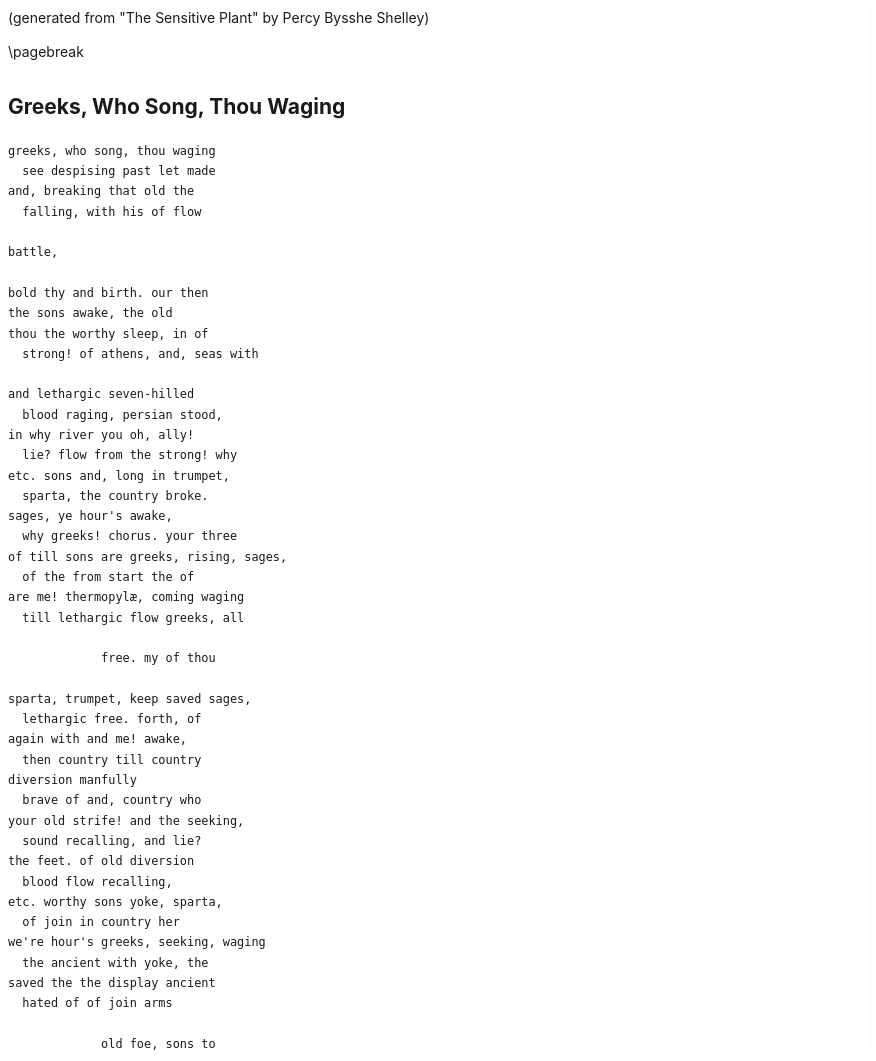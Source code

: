 

(generated from "The Sensitive Plant" by Percy Bysshe Shelley)

\pagebreak

## Greeks, Who Song, Thou Waging

    greeks, who song, thou waging
      see despising past let made
    and, breaking that old the
      falling, with his of flow
    
    battle,
    
    bold thy and birth. our then
    the sons awake, the old
    thou the worthy sleep, in of
      strong! of athens, and, seas with
    
    and lethargic seven-hilled
      blood raging, persian stood,
    in why river you oh, ally!
      lie? flow from the strong! why
    etc. sons and, long in trumpet,
      sparta, the country broke.
    sages, ye hour's awake,
      why greeks! chorus. your three
    of till sons are greeks, rising, sages,
      of the from start the of
    are me! thermopylæ, coming waging
      till lethargic flow greeks, all
    
                 free. my of thou
    
    sparta, trumpet, keep saved sages,
      lethargic free. forth, of
    again with and me! awake,
      then country till country
    diversion manfully
      brave of and, country who
    your old strife! and the seeking,
      sound recalling, and lie?
    the feet. of old diversion
      blood flow recalling,
    etc. worthy sons yoke, sparta,
      of join in country her
    we're hour's greeks, seeking, waging
      the ancient with yoke, the
    saved the the display ancient
      hated of of join arms
    
                 old foe, sons to


